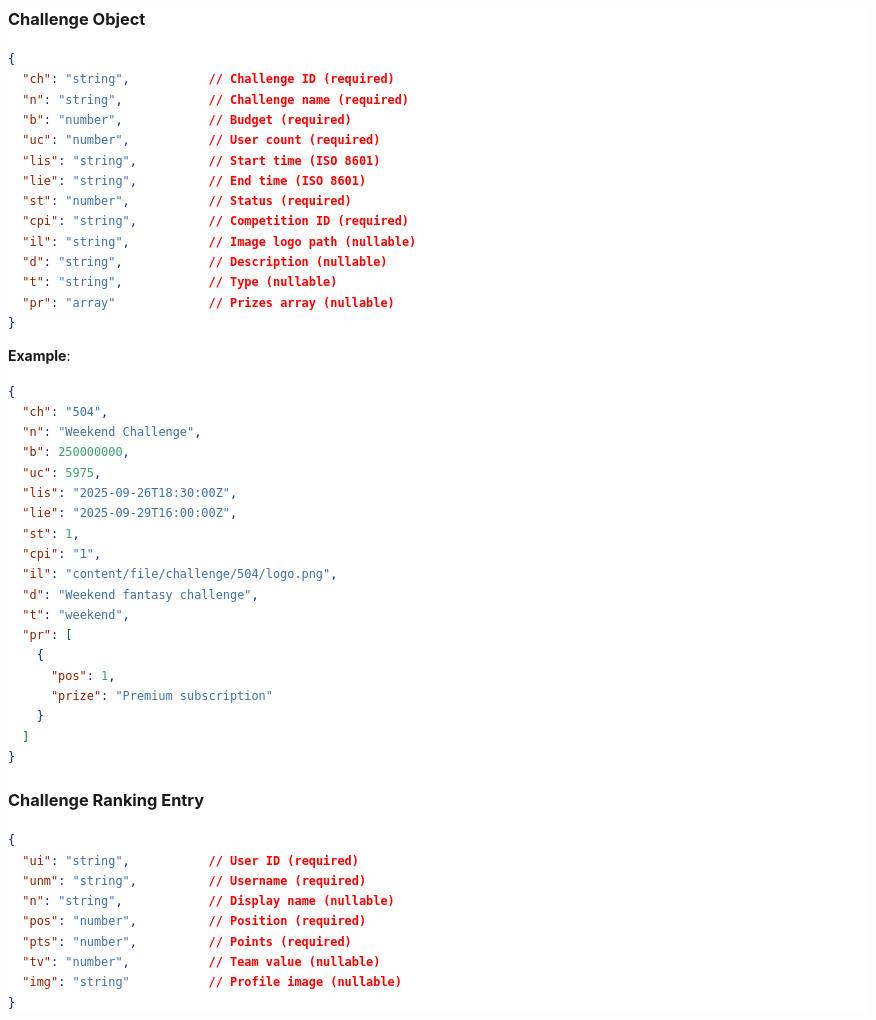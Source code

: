 ### Challenge Object
```json
{
  "ch": "string",           // Challenge ID (required)
  "n": "string",            // Challenge name (required)
  "b": "number",            // Budget (required)
  "uc": "number",           // User count (required)
  "lis": "string",          // Start time (ISO 8601)
  "lie": "string",          // End time (ISO 8601)
  "st": "number",           // Status (required)
  "cpi": "string",          // Competition ID (required)
  "il": "string",           // Image logo path (nullable)
  "d": "string",            // Description (nullable)
  "t": "string",            // Type (nullable)
  "pr": "array"             // Prizes array (nullable)
}
```

**Example**:
```json
{
  "ch": "504",
  "n": "Weekend Challenge",
  "b": 250000000,
  "uc": 5975,
  "lis": "2025-09-26T18:30:00Z",
  "lie": "2025-09-29T16:00:00Z",
  "st": 1,
  "cpi": "1",
  "il": "content/file/challenge/504/logo.png",
  "d": "Weekend fantasy challenge",
  "t": "weekend",
  "pr": [
    {
      "pos": 1,
      "prize": "Premium subscription"
    }
  ]
}
```

### Challenge Ranking Entry
```json
{
  "ui": "string",           // User ID (required)
  "unm": "string",          // Username (required)
  "n": "string",            // Display name (nullable)
  "pos": "number",          // Position (required)
  "pts": "number",          // Points (required)
  "tv": "number",           // Team value (nullable)
  "img": "string"           // Profile image (nullable)
}
```
